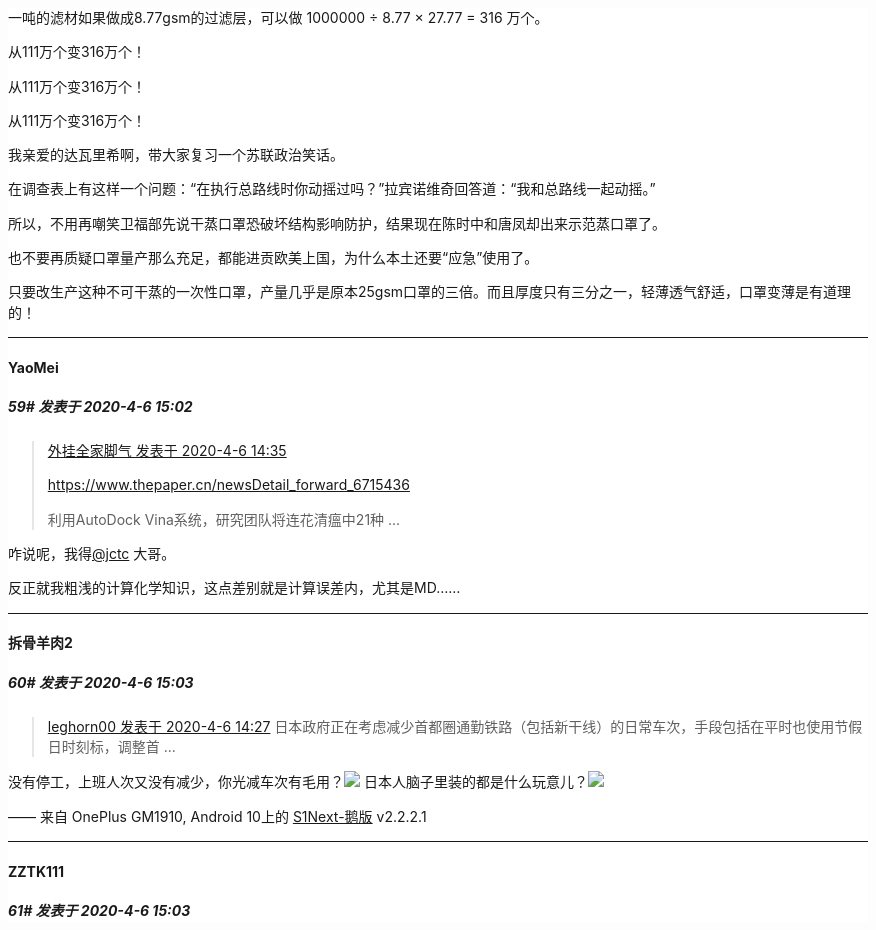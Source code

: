 
一吨的滤材如果做成8.77gsm的过滤层，可以做 1000000 ÷ 8.77 × 27.77 = 316 万个。


从111万个变316万个！

从111万个变316万个！

从111万个变316万个！


我亲爱的达瓦里希啊，带大家复习一个苏联政治笑话。


在调查表上有这样一个问题：“在执行总路线时你动摇过吗？”拉宾诺维奇回答道：“我和总路线一起动摇。”


所以，不用再嘲笑卫福部先说干蒸口罩恐破坏结构影响防护，结果现在陈时中和唐凤却出来示范蒸口罩了。


也不要再质疑口罩量产那么充足，都能进贡欧美上国，为什么本土还要“应急”使用了。


只要改生产这种不可干蒸的一次性口罩，产量几乎是原本25gsm口罩的三倍。而且厚度只有三分之一，轻薄透气舒适，口罩变薄是有道理的！


-----

####  YaoMei  
##### 59#       发表于 2020-4-6 15:02


<blockquote><a href="httphttps://bbs.saraba1st.com/2b/forum.php?mod=redirect&amp;goto=findpost&amp;pid=46992460&amp;ptid=1922737" target="_blank">外挂全家脚气 发表于 2020-4-6 14:35</a>

https://www.thepaper.cn/newsDetail_forward_6715436

利用AutoDock Vina系统，研究团队将连花清瘟中21种 ...</blockquote>
咋说呢，我得[@jctc](https://bbs.saraba1st.com/2b/home.php?mod=space&amp;uid=515745) 大哥。

反正就我粗浅的计算化学知识，这点差别就是计算误差内，尤其是MD……


-----

####  拆骨羊肉2  
##### 60#       发表于 2020-4-6 15:03


<blockquote><a href="httphttps://bbs.saraba1st.com/2b/forum.php?mod=redirect&amp;goto=findpost&amp;pid=46992380&amp;ptid=1922737" target="_blank">leghorn00 发表于 2020-4-6 14:27</a>
日本政府正在考虑减少首都圈通勤铁路（包括新干线）的日常车次，手段包括在平时也使用节假日时刻标，调整首 ...</blockquote>
没有停工，上班人次又没有减少，你光减车次有毛用？<img src="https://static.saraba1st.com/image/smiley/face2017/001.png" referrerpolicy="no-referrer">
日本人脑子里装的都是什么玩意儿？<img src="https://static.saraba1st.com/image/smiley/face2017/001.png" referrerpolicy="no-referrer">

—— 来自 OnePlus GM1910, Android 10上的 [S1Next-鹅版](https://github.com/ykrank/S1-Next/releases) v2.2.2.1


-----

####  ZZTK111  
##### 61#       发表于 2020-4-6 15:03

